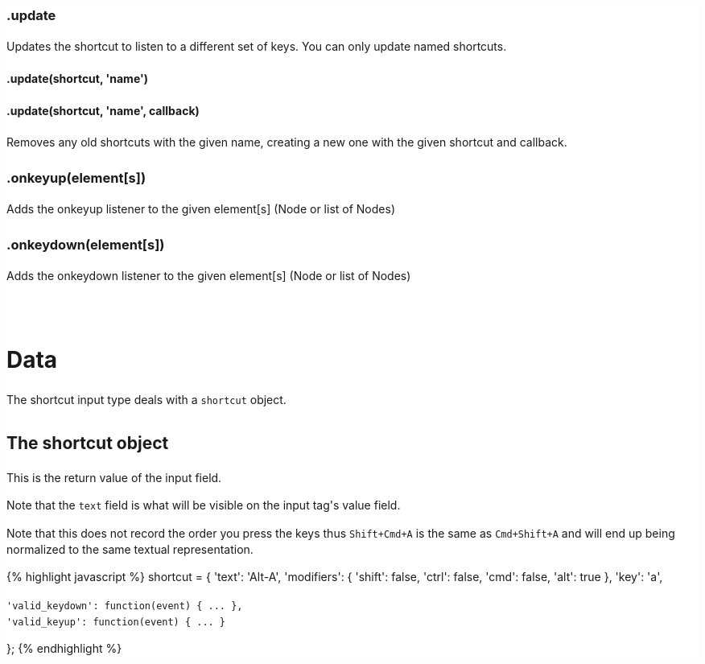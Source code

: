 
### .update

Updates the shortcut to listen to a different set of keys. You can only update named shortcuts.

#### .update(shortcut, 'name')

#### .update(shortcut, 'name', callback)

Removes any old shortcuts with the given name, creating a new one with the given shortcut and callback.


### .onkeyup(element[s])

Adds the onkeyup listener to the given element[s] (Node or list of Nodes)

### .onkeydown(element[s])

Adds the onkeydown listener to the given element[s] (Node or list of Nodes)



<br />



# Data

The shortcut input type deals with a `shortcut` object.

## The shortcut object

This is the return value of the input field.

Note that the `text` field is what will be visible on the input tag's value field.

Note that this does not record the order you press the keys thus `Shift+Cmd+A` is the same as `Cmd+Shift+A` and will end up being normalized to the same textual representation.

{% highlight javascript %}
shortcut = {
	'text': 'Alt-A',
	'modifiers': {
		'shift': false,
		'ctrl': false,
		'cmd': false,
		'alt': true
	},
	'key': 'a',

	'valid_keydown': function(event) { ... },
	'valid_keyup': function(event) { ... }
};
{% endhighlight %}


[source]: https://github.com/Saevon/shortkey
[minified]: https://saevon.ca/??
[parser-only]: https://saevon.ca/?2